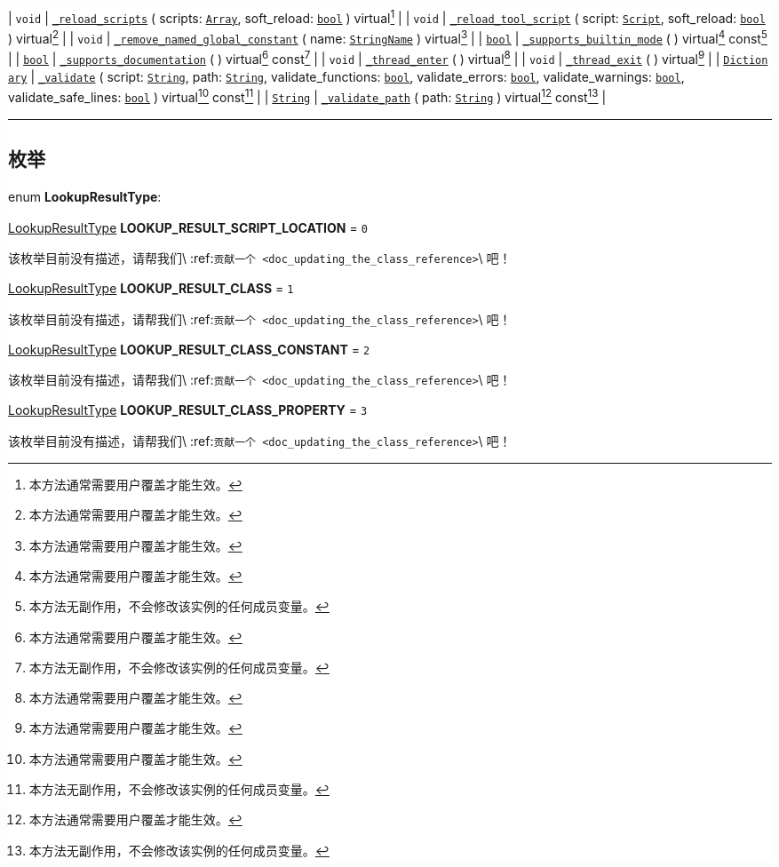 | `void`                                                      | [`_reload_scripts`](class_scriptlanguageextensionmd#class_scriptlanguageextension_private_method__reload_scripts) ( scripts: [`Array`](class_array.md), soft_reload: [`bool`](class_bool.md) ) virtual[^virtual]                                                                                                                                                                                  |
| `void`                                                      | [`_reload_tool_script`](class_scriptlanguageextensionmd#class_scriptlanguageextension_private_method__reload_tool_script) ( script: [`Script`](class_script.md), soft_reload: [`bool`](class_bool.md) ) virtual[^virtual]                                                                                                                                                                         |
| `void`                                                      | [`_remove_named_global_constant`](class_scriptlanguageextensionmd#class_scriptlanguageextension_private_method__remove_named_global_constant) ( name: [`StringName`](class_stringname.md) ) virtual[^virtual]                                                                                                                                                                                     |
| [`bool`](class_bool.md)                                     | [`_supports_builtin_mode`](class_scriptlanguageextensionmd#class_scriptlanguageextension_private_method__supports_builtin_mode) ( ) virtual[^virtual] const[^const]                                                                                                                                                                                                                               |
| [`bool`](class_bool.md)                                     | [`_supports_documentation`](class_scriptlanguageextensionmd#class_scriptlanguageextension_private_method__supports_documentation) ( ) virtual[^virtual] const[^const]                                                                                                                                                                                                                             |
| `void`                                                      | [`_thread_enter`](class_scriptlanguageextensionmd#class_scriptlanguageextension_private_method__thread_enter) ( ) virtual[^virtual]                                                                                                                                                                                                                                                               |
| `void`                                                      | [`_thread_exit`](class_scriptlanguageextensionmd#class_scriptlanguageextension_private_method__thread_exit) ( ) virtual[^virtual]                                                                                                                                                                                                                                                                 |
| [`Dictionary`](class_dictionary.md)                         | [`_validate`](class_scriptlanguageextensionmd#class_scriptlanguageextension_private_method__validate) ( script: [`String`](class_string.md), path: [`String`](class_string.md), validate_functions: [`bool`](class_bool.md), validate_errors: [`bool`](class_bool.md), validate_warnings: [`bool`](class_bool.md), validate_safe_lines: [`bool`](class_bool.md) ) virtual[^virtual] const[^const] |
| [`String`](class_string.md)                                 | [`_validate_path`](class_scriptlanguageextensionmd#class_scriptlanguageextension_private_method__validate_path) ( path: [`String`](class_string.md) ) virtual[^virtual] const[^const]                                                                                                                                                                                                             |



---

## 枚举

<div id="_class_enum_scriptlanguageextension_lookupresulttype"></div>

enum **LookupResultType**: <div id="enum_scriptlanguageextension_lookupresulttype"></div>

<div id="_class_scriptlanguageextension_constant_lookup_result_script_location"></div>

[LookupResultType](#enum_scriptlanguageextension_lookupresulttype) **LOOKUP_RESULT_SCRIPT_LOCATION** = ``0``

该枚举目前没有描述，请帮我们\ :ref:`贡献一个 <doc_updating_the_class_reference>`\ 吧！



<div id="_class_scriptlanguageextension_constant_lookup_result_class"></div>

[LookupResultType](#enum_scriptlanguageextension_lookupresulttype) **LOOKUP_RESULT_CLASS** = ``1``

该枚举目前没有描述，请帮我们\ :ref:`贡献一个 <doc_updating_the_class_reference>`\ 吧！



<div id="_class_scriptlanguageextension_constant_lookup_result_class_constant"></div>

[LookupResultType](#enum_scriptlanguageextension_lookupresulttype) **LOOKUP_RESULT_CLASS_CONSTANT** = ``2``

该枚举目前没有描述，请帮我们\ :ref:`贡献一个 <doc_updating_the_class_reference>`\ 吧！



<div id="_class_scriptlanguageextension_constant_lookup_result_class_property"></div>

[LookupResultType](#enum_scriptlanguageextension_lookupresulttype) **LOOKUP_RESULT_CLASS_PROPERTY** = ``3``

该枚举目前没有描述，请帮我们\ :ref:`贡献一个 <doc_updating_the_class_reference>`\ 吧！



<div id="_class_scriptlanguageextension_constant_lookup_result_class_method"></div>


[^virtual]: 本方法通常需要用户覆盖才能生效。
[^const]: 本方法无副作用，不会修改该实例的任何成员变量。
[^vararg]: 本方法除了能接受在此处描述的参数外，还能够继续接受任意数量的参数。
[^constructor]: 本方法用于构造某个类型。
[^static]: 调用本方法无需实例，可直接使用类名进行调用。
[^operator]: 本方法描述的是使用本类型作为左操作数的有效运算符。
[^bitfield]: 这个值是由下列位标志构成位掩码的整数。
[^void]: 无返回值。